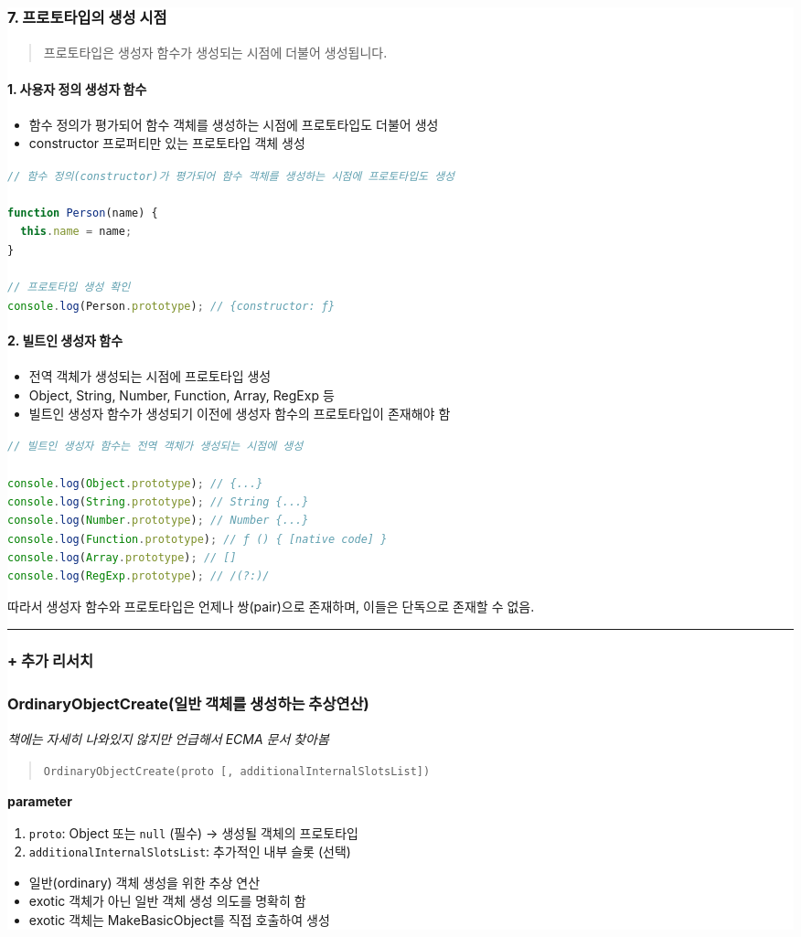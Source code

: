 ### 7. 프로토타입의 생성 시점

> 프로토타입은 생성자 함수가 생성되는 시점에 더불어 생성됩니다.

#### 1. 사용자 정의 생성자 함수

- 함수 정의가 평가되어 함수 객체를 생성하는 시점에 프로토타입도 더불어 생성
- constructor 프로퍼티만 있는 프로토타입 객체 생성

```javascript
// 함수 정의(constructor)가 평가되어 함수 객체를 생성하는 시점에 프로토타입도 생성

function Person(name) {
  this.name = name;
}

// 프로토타입 생성 확인
console.log(Person.prototype); // {constructor: ƒ}
```

#### 2. 빌트인 생성자 함수

- 전역 객체가 생성되는 시점에 프로토타입 생성
- Object, String, Number, Function, Array, RegExp 등
- 빌트인 생성자 함수가 생성되기 이전에 생성자 함수의 프로토타입이 존재해야 함

```js
// 빌트인 생성자 함수는 전역 객체가 생성되는 시점에 생성

console.log(Object.prototype); // {...}
console.log(String.prototype); // String {...}
console.log(Number.prototype); // Number {...}
console.log(Function.prototype); // ƒ () { [native code] }
console.log(Array.prototype); // []
console.log(RegExp.prototype); // /(?:)/
```

따라서 생성자 함수와 프로토타입은 언제나 쌍(pair)으로 존재하며, 이들은 단독으로 존재할 수 없음.

---

### + 추가 리서치

### OrdinaryObjectCreate(일반 객체를 생성하는 추상연산)

_책에는 자세히 나와있지 않지만 언급해서 ECMA 문서 찾아봄_

> `OrdinaryObjectCreate(proto [, additionalInternalSlotsList])`

**parameter**

1. `proto`: Object 또는 `null` (필수) → 생성될 객체의 프로토타입
2. `additionalInternalSlotsList`: 추가적인 내부 슬롯 (선택)

- 일반(ordinary) 객체 생성을 위한 추상 연산
- exotic 객체가 아닌 일반 객체 생성 의도를 명확히 함
- exotic 객체는 MakeBasicObject를 직접 호출하여 생성
